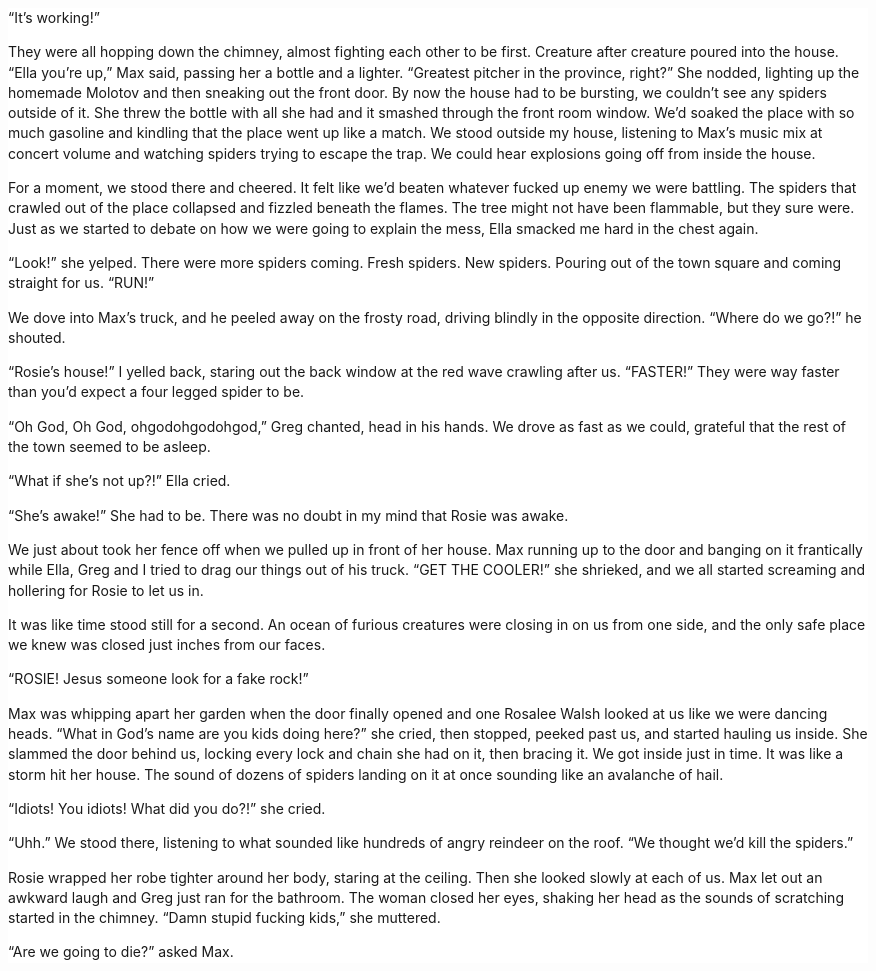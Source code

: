 “It’s working!” 

They were all hopping down the chimney, almost fighting each other to be first. Creature after creature poured into the house. “Ella you’re up,” Max said, passing her a bottle and a lighter. “Greatest pitcher in the province, right?” She nodded, lighting up the homemade Molotov and then sneaking out the front door. By now the house had to be bursting, we couldn’t see any spiders outside of it. She threw the bottle with all she had and it smashed through the front room window. We’d soaked the place with so much gasoline and kindling that the place went up like a match. We stood outside my house, listening to Max’s music mix at concert volume and watching spiders trying to escape the trap. We could hear explosions going off from inside the house. 

For a moment, we stood there and cheered. It felt like we’d beaten whatever fucked up enemy we were battling. The spiders that crawled out of the place collapsed and fizzled beneath the flames. The tree might not have been flammable, but they sure were. Just as we started to debate on how we were going to explain the mess, Ella smacked me hard in the chest again. 

“Look!” she yelped. There were more spiders coming. Fresh spiders. New spiders. Pouring out of the town square and coming straight for us. “RUN!” 

We dove into Max’s truck, and he peeled away on the frosty road, driving blindly in the opposite direction. “Where do we go?!” he shouted. 

“Rosie’s house!” I yelled back, staring out the back window at the red wave crawling after us. “FASTER!” They were way faster than you’d expect a four legged spider to be. 

“Oh God, Oh God, ohgodohgodohgod,” Greg chanted, head in his hands. We drove as fast as we could, grateful that the rest of the town seemed to be asleep. 

“What if she’s not up?!” Ella cried. 

“She’s awake!” She had to be. There was no doubt in my mind that Rosie was awake. 

We just about took her fence off when we pulled up in front of her house. Max running up to the door and banging on it frantically while Ella, Greg and I tried to drag our things out of his truck. “GET THE COOLER!” she shrieked, and we all started screaming and hollering for Rosie to let us in. 

It was like time stood still for a second. An ocean of furious creatures were closing in on us from one side, and the only safe place we knew was closed just inches from our faces.

“ROSIE! Jesus someone look for a fake rock!” 

Max was whipping apart her garden when the door finally opened and one Rosalee Walsh looked at us like we were dancing heads. “What in God’s name are you kids doing here?” she cried, then stopped, peeked past us, and started hauling us inside. She slammed the door behind us, locking every lock and chain she had on it, then bracing it. We got inside just in time. It was like a storm hit her house. The sound of dozens of spiders landing on it at once sounding like an avalanche of hail. 

“Idiots! You idiots! What did you do?!” she cried. 

“Uhh.” We stood there, listening to what sounded like hundreds of angry reindeer on the roof. “We thought we’d kill the spiders.” 

Rosie wrapped her robe tighter around her body, staring at the ceiling. Then she looked slowly at each of us. Max let out an awkward laugh and Greg just ran for the bathroom. The woman closed her eyes, shaking her head as the sounds of scratching started in the chimney. “Damn stupid fucking kids,” she muttered. 

“Are we going to die?” asked Max. 
